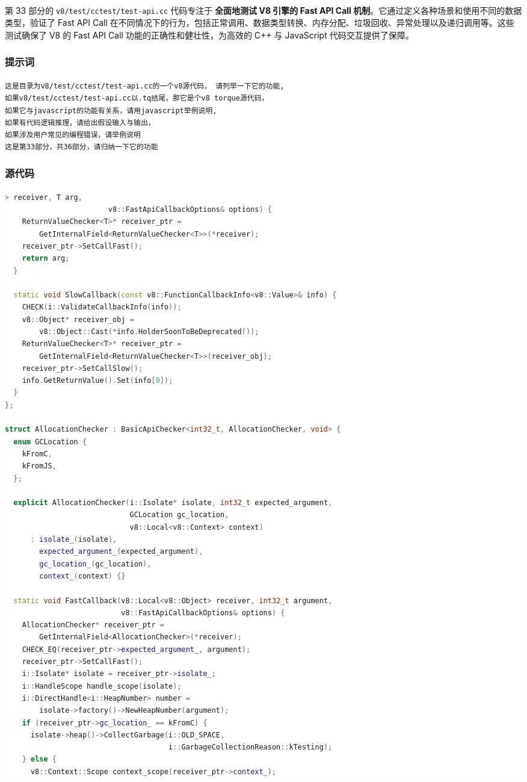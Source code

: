 第 33 部分的 `v8/test/cctest/test-api.cc` 代码专注于 **全面地测试 V8 引擎的 Fast API Call 机制**。它通过定义各种场景和使用不同的数据类型，验证了 Fast API Call 在不同情况下的行为，包括正常调用、数据类型转换、内存分配、垃圾回收、异常处理以及递归调用等。这些测试确保了 V8 的 Fast API Call 功能的正确性和健壮性，为高效的 C++ 与 JavaScript 代码交互提供了保障。

### 提示词
```
这是目录为v8/test/cctest/test-api.cc的一个v8源代码， 请列举一下它的功能, 
如果v8/test/cctest/test-api.cc以.tq结尾，那它是个v8 torque源代码，
如果它与javascript的功能有关系，请用javascript举例说明,
如果有代码逻辑推理，请给出假设输入与输出，
如果涉及用户常见的编程错误，请举例说明
这是第33部分，共36部分，请归纳一下它的功能
```

### 源代码
```cpp
> receiver, T arg,
                        v8::FastApiCallbackOptions& options) {
    ReturnValueChecker<T>* receiver_ptr =
        GetInternalField<ReturnValueChecker<T>>(*receiver);
    receiver_ptr->SetCallFast();
    return arg;
  }

  static void SlowCallback(const v8::FunctionCallbackInfo<v8::Value>& info) {
    CHECK(i::ValidateCallbackInfo(info));
    v8::Object* receiver_obj =
        v8::Object::Cast(*info.HolderSoonToBeDeprecated());
    ReturnValueChecker<T>* receiver_ptr =
        GetInternalField<ReturnValueChecker<T>>(receiver_obj);
    receiver_ptr->SetCallSlow();
    info.GetReturnValue().Set(info[0]);
  }
};

struct AllocationChecker : BasicApiChecker<int32_t, AllocationChecker, void> {
  enum GCLocation {
    kFromC,
    kFromJS,
  };

  explicit AllocationChecker(i::Isolate* isolate, int32_t expected_argument,
                             GCLocation gc_location,
                             v8::Local<v8::Context> context)
      : isolate_(isolate),
        expected_argument_(expected_argument),
        gc_location_(gc_location),
        context_(context) {}

  static void FastCallback(v8::Local<v8::Object> receiver, int32_t argument,
                           v8::FastApiCallbackOptions& options) {
    AllocationChecker* receiver_ptr =
        GetInternalField<AllocationChecker>(*receiver);
    CHECK_EQ(receiver_ptr->expected_argument_, argument);
    receiver_ptr->SetCallFast();
    i::Isolate* isolate = receiver_ptr->isolate_;
    i::HandleScope handle_scope(isolate);
    i::DirectHandle<i::HeapNumber> number =
        isolate->factory()->NewHeapNumber(argument);
    if (receiver_ptr->gc_location_ == kFromC) {
      isolate->heap()->CollectGarbage(i::OLD_SPACE,
                                      i::GarbageCollectionReason::kTesting);
    } else {
      v8::Context::Scope context_scope(receiver_ptr->context_);
```